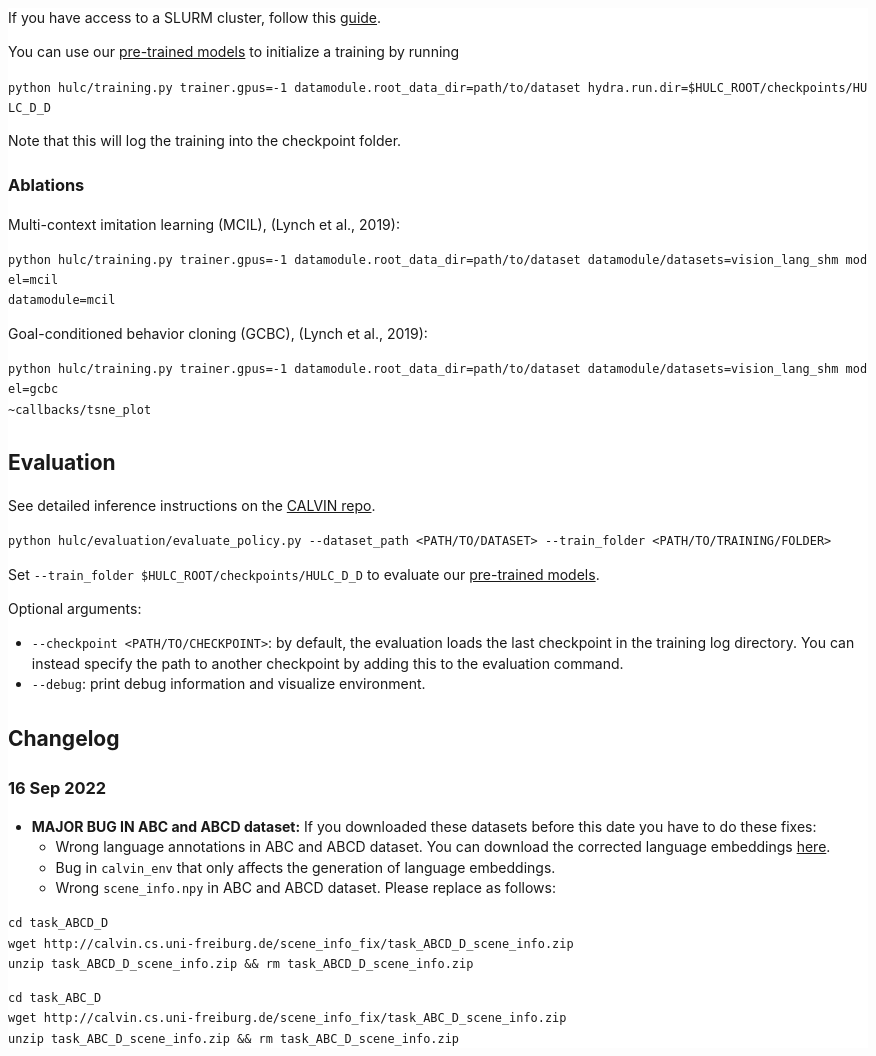 If you have access to a SLURM cluster, follow this [guide](https://github.com/mees/hulc/blob/main/slurm_scripts/README.md).

You can use our [pre-trained models](#pre-trained-models) to initialize a training by running
```
python hulc/training.py trainer.gpus=-1 datamodule.root_data_dir=path/to/dataset hydra.run.dir=$HULC_ROOT/checkpoints/HULC_D_D
```
Note that this will log the training into the checkpoint folder.

### Ablations
Multi-context imitation learning (MCIL), (Lynch et al., 2019):
```
python hulc/training.py trainer.gpus=-1 datamodule.root_data_dir=path/to/dataset datamodule/datasets=vision_lang_shm model=mcil
datamodule=mcil
```

Goal-conditioned behavior cloning (GCBC), (Lynch et al., 2019):
```
python hulc/training.py trainer.gpus=-1 datamodule.root_data_dir=path/to/dataset datamodule/datasets=vision_lang_shm model=gcbc
~callbacks/tsne_plot
```


## Evaluation
See detailed inference instructions on the [CALVIN repo](https://github.com/mees/calvin#muscle-evaluation-the-calvin-challenge).
```
python hulc/evaluation/evaluate_policy.py --dataset_path <PATH/TO/DATASET> --train_folder <PATH/TO/TRAINING/FOLDER>
```
Set `--train_folder $HULC_ROOT/checkpoints/HULC_D_D` to evaluate our [pre-trained models](#pre-trained-models).

Optional arguments:

- `--checkpoint <PATH/TO/CHECKPOINT>`: by default, the evaluation loads the last checkpoint in the training log directory.
You can instead specify the path to another checkpoint by adding this to the evaluation command.
- `--debug`: print debug information and visualize environment.

## Changelog

### 16 Sep 2022
- **MAJOR BUG IN ABC and ABCD dataset:** If you downloaded these datasets before this date you have to do these fixes:
   - Wrong language annotations in ABC and ABCD dataset. You can download the corrected language embeddings [here](https://github.com/mees/calvin/blob/main/dataset/README.md#language-embeddings). 
   - Bug in `calvin_env` that only affects the generation of language embeddings. 
   - Wrong `scene_info.npy` in ABC and ABCD dataset. Please replace as follows:
```
cd task_ABCD_D
wget http://calvin.cs.uni-freiburg.de/scene_info_fix/task_ABCD_D_scene_info.zip
unzip task_ABCD_D_scene_info.zip && rm task_ABCD_D_scene_info.zip
```
```
cd task_ABC_D
wget http://calvin.cs.uni-freiburg.de/scene_info_fix/task_ABC_D_scene_info.zip
unzip task_ABC_D_scene_info.zip && rm task_ABC_D_scene_info.zip
```
